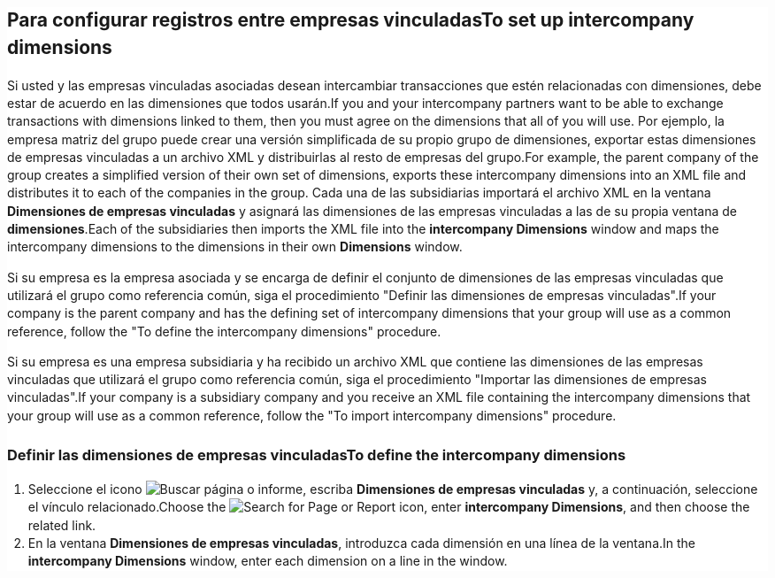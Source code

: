 ## <a name="to-set-up-intercompany-dimensions"></a><span data-ttu-id="983f8-166">Para configurar registros entre empresas vinculadas</span><span class="sxs-lookup"><span data-stu-id="983f8-166">To set up intercompany dimensions</span></span>
<span data-ttu-id="983f8-167">Si usted y las empresas vinculadas asociadas desean intercambiar transacciones que estén relacionadas con dimensiones, debe estar de acuerdo en las dimensiones que todos usarán.</span><span class="sxs-lookup"><span data-stu-id="983f8-167">If you and your intercompany partners want to be able to exchange transactions with dimensions linked to them, then you must agree on the dimensions that all of you will use.</span></span> <span data-ttu-id="983f8-168">Por ejemplo, la empresa matriz del grupo puede crear una versión simplificada de su propio grupo de dimensiones, exportar estas dimensiones de empresas vinculadas a un archivo XML y distribuirlas al resto de empresas del grupo.</span><span class="sxs-lookup"><span data-stu-id="983f8-168">For example, the parent company of the group creates a simplified version of their own set of dimensions, exports these intercompany dimensions into an XML file and distributes it to each of the companies in the group.</span></span> <span data-ttu-id="983f8-169">Cada una de las subsidiarias importará el archivo XML en la ventana **Dimensiones de empresas vinculadas** y asignará las dimensiones de las empresas vinculadas a las de su propia ventana de **dimensiones**.</span><span class="sxs-lookup"><span data-stu-id="983f8-169">Each of the subsidiaries then imports the XML file into the **intercompany Dimensions** window and maps the intercompany dimensions to the dimensions in their own **Dimensions** window.</span></span>  

<span data-ttu-id="983f8-170">Si su empresa es la empresa asociada y se encarga de definir el conjunto de dimensiones de las empresas vinculadas que utilizará el grupo como referencia común, siga el procedimiento "Definir las dimensiones de empresas vinculadas".</span><span class="sxs-lookup"><span data-stu-id="983f8-170">If your company is the parent company and has the defining set of intercompany dimensions that your group will use as a common reference, follow the "To define the intercompany dimensions" procedure.</span></span>

<span data-ttu-id="983f8-171">Si su empresa es una empresa subsidiaria y ha recibido un archivo XML que contiene las dimensiones de las empresas vinculadas que utilizará el grupo como referencia común, siga el procedimiento "Importar las dimensiones de empresas vinculadas".</span><span class="sxs-lookup"><span data-stu-id="983f8-171">If your company is a subsidiary company and you receive an XML file containing the intercompany dimensions that your group will use as a common reference, follow the "To import intercompany dimensions" procedure.</span></span>

### <a name="to-define-the-intercompany-dimensions"></a><span data-ttu-id="983f8-172">Definir las dimensiones de empresas vinculadas</span><span class="sxs-lookup"><span data-stu-id="983f8-172">To define the intercompany dimensions</span></span>
1. <span data-ttu-id="983f8-173">Seleccione el icono ![Buscar página o informe](media/ui-search/search_small.png "icono Buscar página o informe"), escriba **Dimensiones de empresas vinculadas** y, a continuación, seleccione el vínculo relacionado.</span><span class="sxs-lookup"><span data-stu-id="983f8-173">Choose the ![Search for Page or Report](media/ui-search/search_small.png "Search for Page or Report icon") icon, enter **intercompany Dimensions**, and then choose the related link.</span></span>  
2. <span data-ttu-id="983f8-174">En la ventana **Dimensiones de empresas vinculadas**, introduzca cada dimensión en una línea de la ventana.</span><span class="sxs-lookup"><span data-stu-id="983f8-174">In the **intercompany Dimensions** window, enter each dimension on a line in the window.</span></span>

